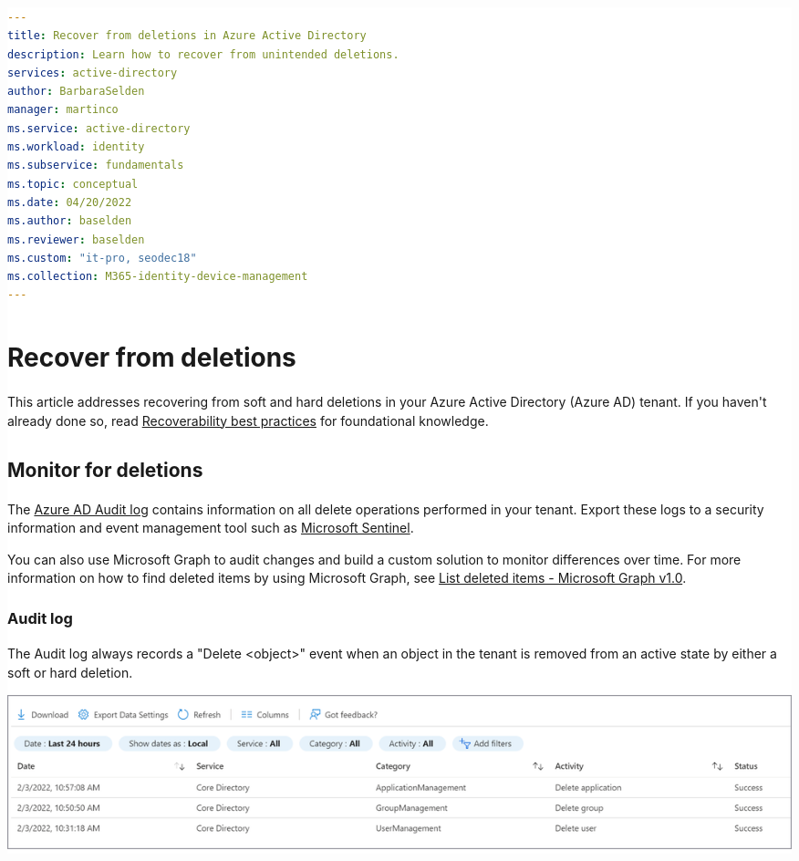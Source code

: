 ```yaml
---
title: Recover from deletions in Azure Active Directory
description: Learn how to recover from unintended deletions.
services: active-directory
author: BarbaraSelden
manager: martinco
ms.service: active-directory
ms.workload: identity
ms.subservice: fundamentals
ms.topic: conceptual
ms.date: 04/20/2022
ms.author: baselden
ms.reviewer: baselden
ms.custom: "it-pro, seodec18"
ms.collection: M365-identity-device-management
---
```


# Recover from deletions

This article addresses recovering from soft and hard deletions in your Azure Active Directory (Azure AD) tenant. If you haven't already done so, read [Recoverability best practices](recoverability-overview.md) for foundational knowledge.

## Monitor for deletions

The [Azure AD Audit log](../reports-monitoring/concept-audit-logs.md) contains information on all delete operations performed in your tenant. Export these logs to a security information and event management tool such as [Microsoft Sentinel](../../sentinel/overview.md).

You can also use Microsoft Graph to audit changes and build a custom solution to monitor differences over time. For more information on how to find deleted items by using Microsoft Graph, see [List deleted items - Microsoft Graph v1.0](/graph/api/directory-deleteditems-list?tabs=http).

### Audit log

The Audit log always records a "Delete \<object\>" event when an object in the tenant is removed from an active state by either a soft or hard deletion.

[![Screenshot that shows an Audit log with deletions.](./media/recoverability/delete-audit-log.png)](./media/recoverability/delete-audit-log.png#lightbox)
